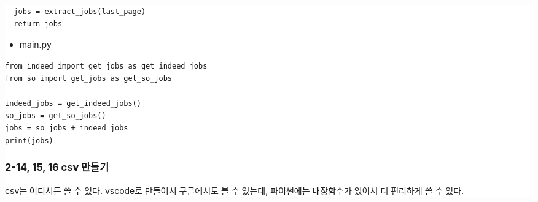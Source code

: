 ```# step1. get the page 
  jobs = extract_jobs(last_page)
  return jobs
  ```

  
  
* main.py
```
from indeed import get_jobs as get_indeed_jobs
from so import get_jobs as get_so_jobs

indeed_jobs = get_indeed_jobs()
so_jobs = get_so_jobs()
jobs = so_jobs + indeed_jobs
print(jobs)
```

### 2-14, 15, 16 csv 만들기
csv는 어디서든 쓸 수 있다. vscode로 만들어서 구글에서도 볼 수 있는데, 파이썬에는 내장함수가 있어서 더 편리하게 쓸 수 있다.




  


